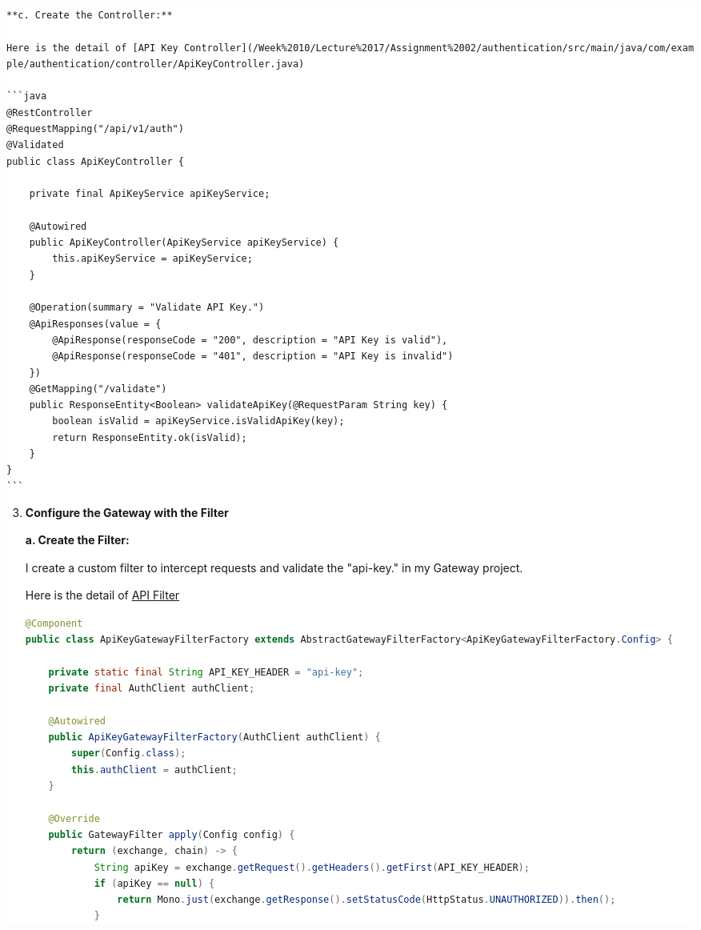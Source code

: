     **c. Create the Controller:**

    Here is the detail of [API Key Controller](/Week%2010/Lecture%2017/Assignment%2002/authentication/src/main/java/com/example/authentication/controller/ApiKeyController.java)

    ```java
    @RestController
    @RequestMapping("/api/v1/auth")
    @Validated
    public class ApiKeyController {

        private final ApiKeyService apiKeyService;

        @Autowired
        public ApiKeyController(ApiKeyService apiKeyService) {
            this.apiKeyService = apiKeyService;
        }

        @Operation(summary = "Validate API Key.")
        @ApiResponses(value = {
            @ApiResponse(responseCode = "200", description = "API Key is valid"),
            @ApiResponse(responseCode = "401", description = "API Key is invalid")
        })
        @GetMapping("/validate")
        public ResponseEntity<Boolean> validateApiKey(@RequestParam String key) {
            boolean isValid = apiKeyService.isValidApiKey(key);
            return ResponseEntity.ok(isValid);
        }
    }
    ```

3. **Configure the Gateway with the Filter**

    **a. Create the Filter:**

    I create a custom filter to intercept requests and validate the "api-key." in my Gateway project.

    Here is the detail of [API Filter](/Week%2010/Lecture%2017/Assignment%2002/gateway/src/main/java/com/example/gateway/ApiKeyGatewayFilterFactory.java)

    ```java
    @Component
    public class ApiKeyGatewayFilterFactory extends AbstractGatewayFilterFactory<ApiKeyGatewayFilterFactory.Config> {

        private static final String API_KEY_HEADER = "api-key";
        private final AuthClient authClient;

        @Autowired
        public ApiKeyGatewayFilterFactory(AuthClient authClient) {
            super(Config.class);
            this.authClient = authClient;
        }

        @Override
        public GatewayFilter apply(Config config) {
            return (exchange, chain) -> {
                String apiKey = exchange.getRequest().getHeaders().getFirst(API_KEY_HEADER);
                if (apiKey == null) {
                    return Mono.just(exchange.getResponse().setStatusCode(HttpStatus.UNAUTHORIZED)).then();
                }
